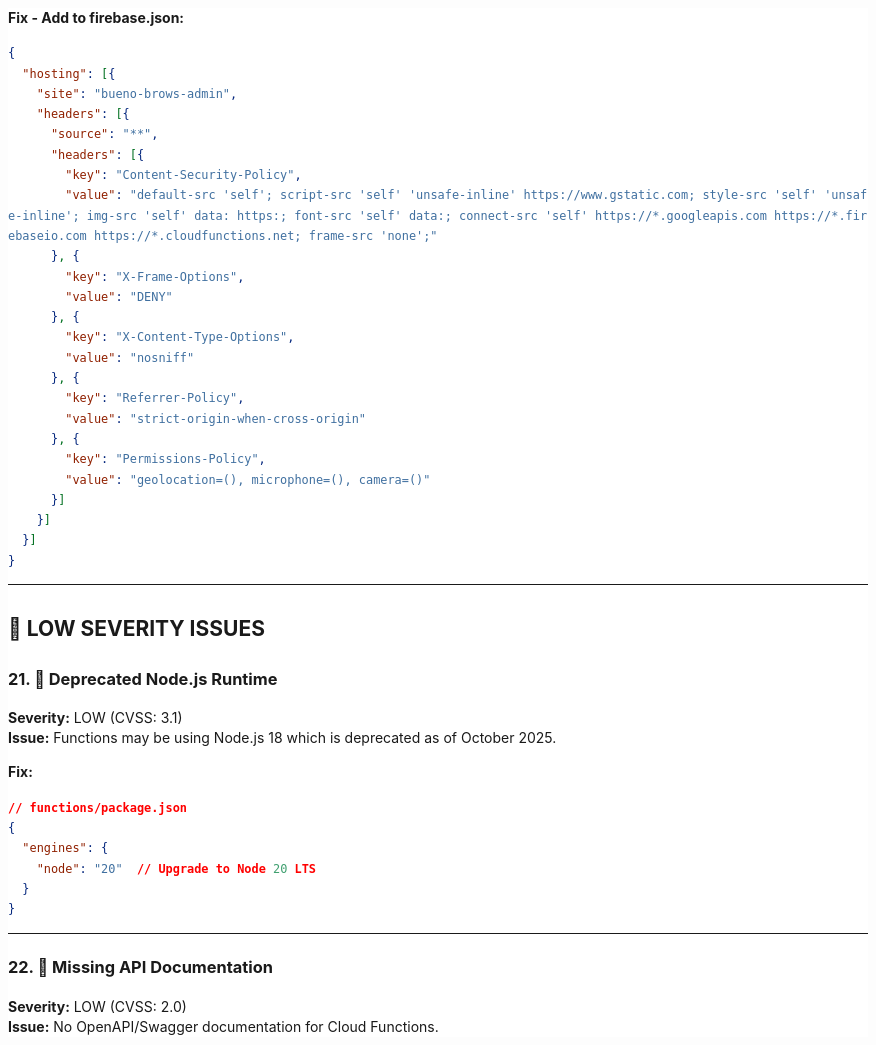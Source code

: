 **Fix - Add to firebase.json:**
```json
{
  "hosting": [{
    "site": "bueno-brows-admin",
    "headers": [{
      "source": "**",
      "headers": [{
        "key": "Content-Security-Policy",
        "value": "default-src 'self'; script-src 'self' 'unsafe-inline' https://www.gstatic.com; style-src 'self' 'unsafe-inline'; img-src 'self' data: https:; font-src 'self' data:; connect-src 'self' https://*.googleapis.com https://*.firebaseio.com https://*.cloudfunctions.net; frame-src 'none';"
      }, {
        "key": "X-Frame-Options",
        "value": "DENY"
      }, {
        "key": "X-Content-Type-Options",
        "value": "nosniff"
      }, {
        "key": "Referrer-Policy",
        "value": "strict-origin-when-cross-origin"
      }, {
        "key": "Permissions-Policy",
        "value": "geolocation=(), microphone=(), camera=()"
      }]
    }]
  }]
}
```

---

## 🔵 LOW SEVERITY ISSUES

### 21. 🔵 Deprecated Node.js Runtime
**Severity:** LOW (CVSS: 3.1)  
**Issue:** Functions may be using Node.js 18 which is deprecated as of October 2025.

**Fix:**
```json
// functions/package.json
{
  "engines": {
    "node": "20"  // Upgrade to Node 20 LTS
  }
}
```

---

### 22. 🔵 Missing API Documentation
**Severity:** LOW (CVSS: 2.0)  
**Issue:** No OpenAPI/Swagger documentation for Cloud Functions.
